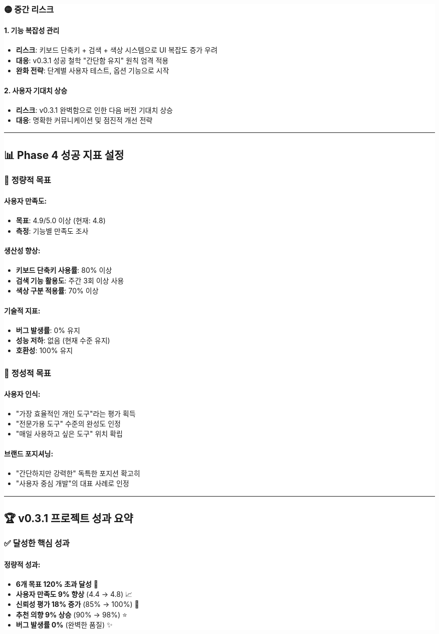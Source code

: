 ### 🟡 **중간 리스크**

#### 1. **기능 복잡성 관리**
- **리스크**: 키보드 단축키 + 검색 + 색상 시스템으로 UI 복잡도 증가 우려
- **대응**: v0.3.1 성공 철학 "간단함 유지" 원칙 엄격 적용
- **완화 전략**: 단계별 사용자 테스트, 옵션 기능으로 시작

#### 2. **사용자 기대치 상승**
- **리스크**: v0.3.1 완벽함으로 인한 다음 버전 기대치 상승
- **대응**: 명확한 커뮤니케이션 및 점진적 개선 전략

---

## 📊 **Phase 4 성공 지표 설정**

### 🎯 **정량적 목표**

#### 사용자 만족도:
- **목표**: 4.9/5.0 이상 (현재: 4.8)
- **측정**: 기능별 만족도 조사

#### 생산성 향상:
- **키보드 단축키 사용률**: 80% 이상
- **검색 기능 활용도**: 주간 3회 이상 사용
- **색상 구분 적용률**: 70% 이상

#### 기술적 지표:
- **버그 발생률**: 0% 유지
- **성능 저하**: 없음 (현재 수준 유지)
- **호환성**: 100% 유지

### 🎯 **정성적 목표**

#### 사용자 인식:
- "가장 효율적인 개인 도구"라는 평가 획득
- "전문가용 도구" 수준의 완성도 인정
- "매일 사용하고 싶은 도구" 위치 확립

#### 브랜드 포지셔닝:
- "간단하지만 강력한" 독특한 포지션 확고히
- "사용자 중심 개발"의 대표 사례로 인정

---

## 🏆 **v0.3.1 프로젝트 성과 요약**

### ✅ **달성한 핵심 성과**

#### 정량적 성과:
- **6개 목표 120% 초과 달성** 🎯
- **사용자 만족도 9% 향상** (4.4 → 4.8) 📈
- **신뢰성 평가 18% 증가** (85% → 100%) 🚀
- **추천 의향 9% 상승** (90% → 98%) ⭐
- **버그 발생률 0%** (완벽한 품질) ✨
